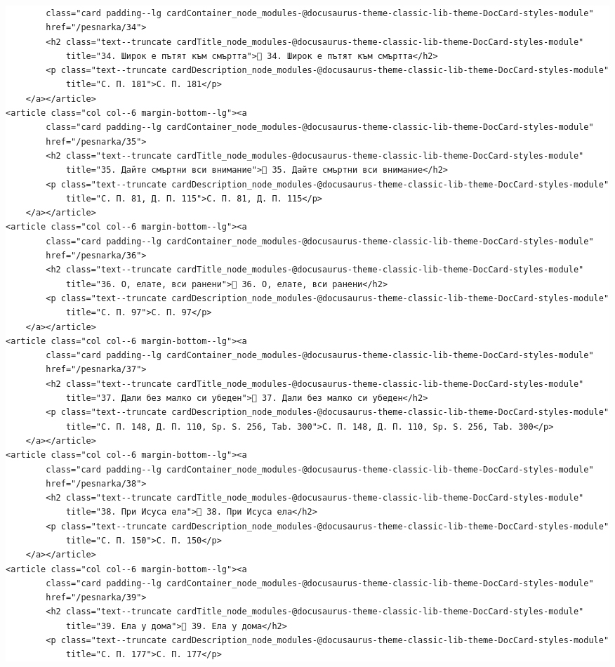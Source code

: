             class="card padding--lg cardContainer_node_modules-@docusaurus-theme-classic-lib-theme-DocCard-styles-module"
            href="/pesnarka/34">
            <h2 class="text--truncate cardTitle_node_modules-@docusaurus-theme-classic-lib-theme-DocCard-styles-module"
                title="34. Широк е пътят към смъртта">📄️ 34. Широк е пътят към смъртта</h2>
            <p class="text--truncate cardDescription_node_modules-@docusaurus-theme-classic-lib-theme-DocCard-styles-module"
                title="С. П. 181">С. П. 181</p>
        </a></article>
    <article class="col col--6 margin-bottom--lg"><a
            class="card padding--lg cardContainer_node_modules-@docusaurus-theme-classic-lib-theme-DocCard-styles-module"
            href="/pesnarka/35">
            <h2 class="text--truncate cardTitle_node_modules-@docusaurus-theme-classic-lib-theme-DocCard-styles-module"
                title="35. Дайте смъртни вси внимание">📄️ 35. Дайте смъртни вси внимание</h2>
            <p class="text--truncate cardDescription_node_modules-@docusaurus-theme-classic-lib-theme-DocCard-styles-module"
                title="С. П. 81, Д. П. 115">С. П. 81, Д. П. 115</p>
        </a></article>
    <article class="col col--6 margin-bottom--lg"><a
            class="card padding--lg cardContainer_node_modules-@docusaurus-theme-classic-lib-theme-DocCard-styles-module"
            href="/pesnarka/36">
            <h2 class="text--truncate cardTitle_node_modules-@docusaurus-theme-classic-lib-theme-DocCard-styles-module"
                title="36. О, елате, вси ранени">📄️ 36. О, елате, вси ранени</h2>
            <p class="text--truncate cardDescription_node_modules-@docusaurus-theme-classic-lib-theme-DocCard-styles-module"
                title="С. П. 97">С. П. 97</p>
        </a></article>
    <article class="col col--6 margin-bottom--lg"><a
            class="card padding--lg cardContainer_node_modules-@docusaurus-theme-classic-lib-theme-DocCard-styles-module"
            href="/pesnarka/37">
            <h2 class="text--truncate cardTitle_node_modules-@docusaurus-theme-classic-lib-theme-DocCard-styles-module"
                title="37. Дали без малко си убеден">📄️ 37. Дали без малко си убеден</h2>
            <p class="text--truncate cardDescription_node_modules-@docusaurus-theme-classic-lib-theme-DocCard-styles-module"
                title="С. П. 148, Д. П. 110, Sp. S. 256, Tab. 300">С. П. 148, Д. П. 110, Sp. S. 256, Tab. 300</p>
        </a></article>
    <article class="col col--6 margin-bottom--lg"><a
            class="card padding--lg cardContainer_node_modules-@docusaurus-theme-classic-lib-theme-DocCard-styles-module"
            href="/pesnarka/38">
            <h2 class="text--truncate cardTitle_node_modules-@docusaurus-theme-classic-lib-theme-DocCard-styles-module"
                title="38. При Исуса ела">📄️ 38. При Исуса ела</h2>
            <p class="text--truncate cardDescription_node_modules-@docusaurus-theme-classic-lib-theme-DocCard-styles-module"
                title="С. П. 150">С. П. 150</p>
        </a></article>
    <article class="col col--6 margin-bottom--lg"><a
            class="card padding--lg cardContainer_node_modules-@docusaurus-theme-classic-lib-theme-DocCard-styles-module"
            href="/pesnarka/39">
            <h2 class="text--truncate cardTitle_node_modules-@docusaurus-theme-classic-lib-theme-DocCard-styles-module"
                title="39. Ела у дома">📄️ 39. Ела у дома</h2>
            <p class="text--truncate cardDescription_node_modules-@docusaurus-theme-classic-lib-theme-DocCard-styles-module"
                title="С. П. 177">С. П. 177</p>